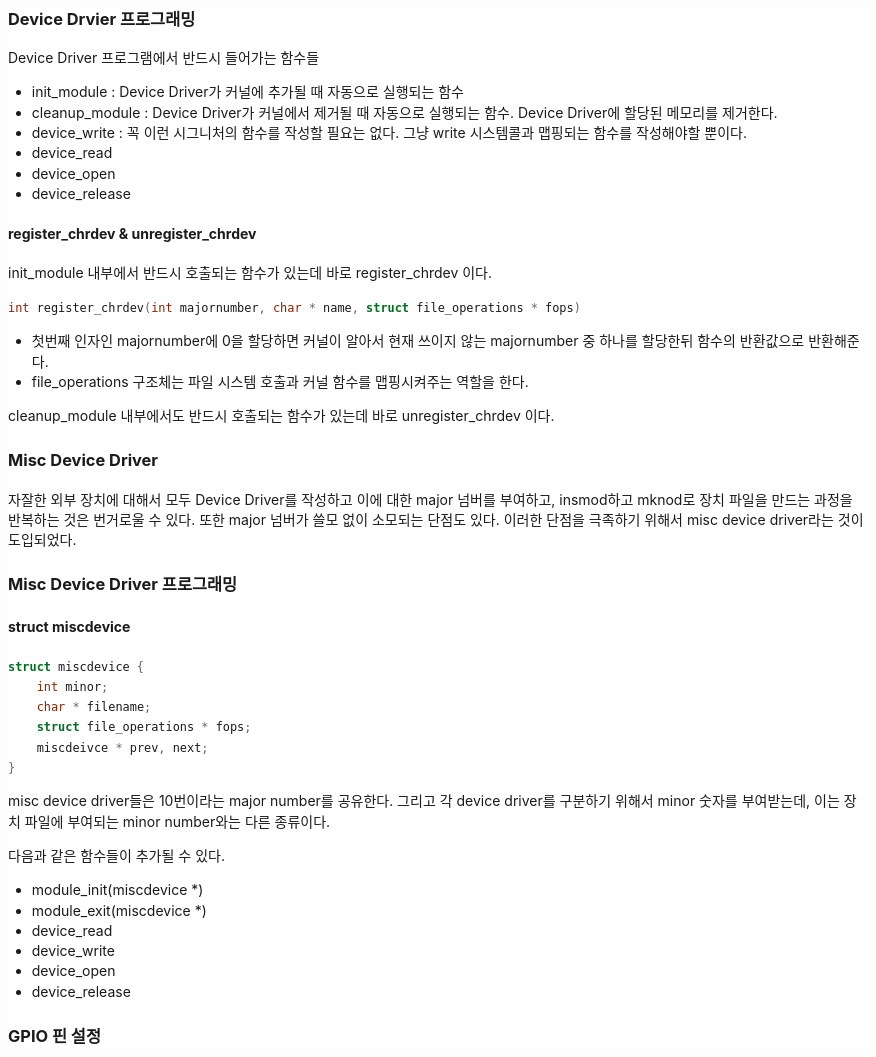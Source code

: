 ### Device Drvier 프로그래밍

Device Driver 프로그램에서 반드시 들어가는 함수들

- init_module : Device Driver가 커널에 추가될 때 자동으로 실행되는 함수
- cleanup_module : Device Driver가 커널에서 제거될 때 자동으로 실행되는 함수. Device Driver에 할당된 메모리를 제거한다.
- device_write : 꼭 이런 시그니처의 함수를 작성할 필요는 없다. 그냥 write 시스템콜과 맵핑되는 함수를 작성해야할 뿐이다.
- device_read
- device_open
- device_release

#### register_chrdev & unregister_chrdev

init_module 내부에서 반드시 호출되는 함수가 있는데 바로 register_chrdev 이다.

```c
int register_chrdev(int majornumber, char * name, struct file_operations * fops)
```

- 첫번째 인자인 majornumber에 0을 할당하면 커널이 알아서 현재 쓰이지 않는 majornumber 중 하나를 할당한뒤 함수의 반환값으로 반환해준다.
- file_operations 구조체는 파일 시스템 호출과 커널 함수를 맵핑시켜주는 역할을 한다.

cleanup_module 내부에서도 반드시 호출되는 함수가 있는데 바로 unregister_chrdev 이다.

### Misc Device Driver

자잘한 외부 장치에 대해서 모두 Device Driver를 작성하고 이에 대한 major 넘버를 부여하고, insmod하고 mknod로 장치 파일을 만드는 과정을 반복하는 것은 번거로울 수 있다. 또한 major 넘버가 쓸모 없이 소모되는 단점도 있다. 이러한 단점을 극족하기 위해서 misc device driver라는 것이 도입되었다.

### Misc Device Driver 프로그래밍

#### struct miscdevice

```c
struct miscdevice {
    int minor;
    char * filename;
    struct file_operations * fops;
    miscdeivce * prev, next;
}
```

misc device driver들은 10번이라는 major number를 공유한다. 그리고 각 device driver를 구분하기 위해서 minor 숫자를 부여받는데, 이는 장치 파일에 부여되는 minor number와는 다른 종류이다.

다음과 같은 함수들이 추가될 수 있다.

- module_init(miscdevice *)
- module_exit(miscdevice *)
- device_read
- device_write
- device_open
- device_release

### GPIO 핀 설정
